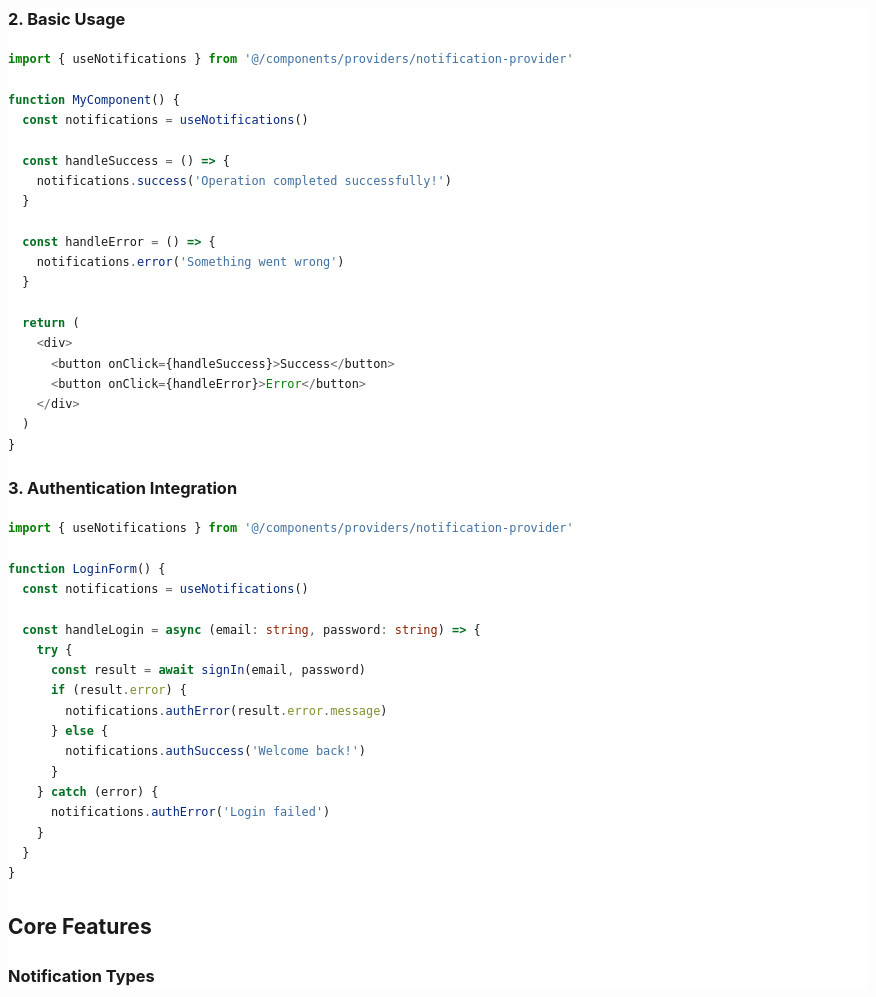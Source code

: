 ### 2. Basic Usage

```typescript
import { useNotifications } from '@/components/providers/notification-provider'

function MyComponent() {
  const notifications = useNotifications()

  const handleSuccess = () => {
    notifications.success('Operation completed successfully!')
  }

  const handleError = () => {
    notifications.error('Something went wrong')
  }

  return (
    <div>
      <button onClick={handleSuccess}>Success</button>
      <button onClick={handleError}>Error</button>
    </div>
  )
}
```

### 3. Authentication Integration

```typescript
import { useNotifications } from '@/components/providers/notification-provider'

function LoginForm() {
  const notifications = useNotifications()

  const handleLogin = async (email: string, password: string) => {
    try {
      const result = await signIn(email, password)
      if (result.error) {
        notifications.authError(result.error.message)
      } else {
        notifications.authSuccess('Welcome back!')
      }
    } catch (error) {
      notifications.authError('Login failed')
    }
  }
}
```

## Core Features

### Notification Types
